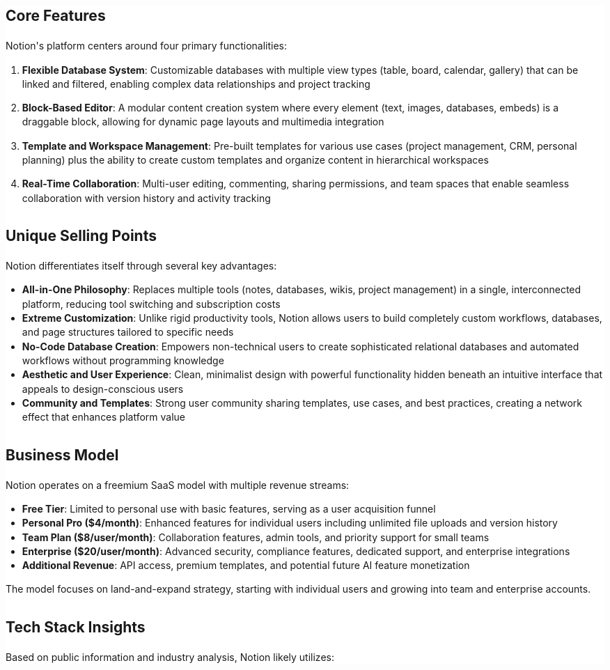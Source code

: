 ## Core Features

Notion's platform centers around four primary functionalities:

1. **Flexible Database System**: Customizable databases with multiple view types (table, board, calendar, gallery) that can be linked and filtered, enabling complex data relationships and project tracking

2. **Block-Based Editor**: A modular content creation system where every element (text, images, databases, embeds) is a draggable block, allowing for dynamic page layouts and multimedia integration

3. **Template and Workspace Management**: Pre-built templates for various use cases (project management, CRM, personal planning) plus the ability to create custom templates and organize content in hierarchical workspaces

4. **Real-Time Collaboration**: Multi-user editing, commenting, sharing permissions, and team spaces that enable seamless collaboration with version history and activity tracking

## Unique Selling Points

Notion differentiates itself through several key advantages:

- **All-in-One Philosophy**: Replaces multiple tools (notes, databases, wikis, project management) in a single, interconnected platform, reducing tool switching and subscription costs
- **Extreme Customization**: Unlike rigid productivity tools, Notion allows users to build completely custom workflows, databases, and page structures tailored to specific needs
- **No-Code Database Creation**: Empowers non-technical users to create sophisticated relational databases and automated workflows without programming knowledge
- **Aesthetic and User Experience**: Clean, minimalist design with powerful functionality hidden beneath an intuitive interface that appeals to design-conscious users
- **Community and Templates**: Strong user community sharing templates, use cases, and best practices, creating a network effect that enhances platform value

## Business Model

Notion operates on a freemium SaaS model with multiple revenue streams:

- **Free Tier**: Limited to personal use with basic features, serving as a user acquisition funnel
- **Personal Pro ($4/month)**: Enhanced features for individual users including unlimited file uploads and version history
- **Team Plan ($8/user/month)**: Collaboration features, admin tools, and priority support for small teams
- **Enterprise ($20/user/month)**: Advanced security, compliance features, dedicated support, and enterprise integrations
- **Additional Revenue**: API access, premium templates, and potential future AI feature monetization

The model focuses on land-and-expand strategy, starting with individual users and growing into team and enterprise accounts.

## Tech Stack Insights

Based on public information and industry analysis, Notion likely utilizes:
